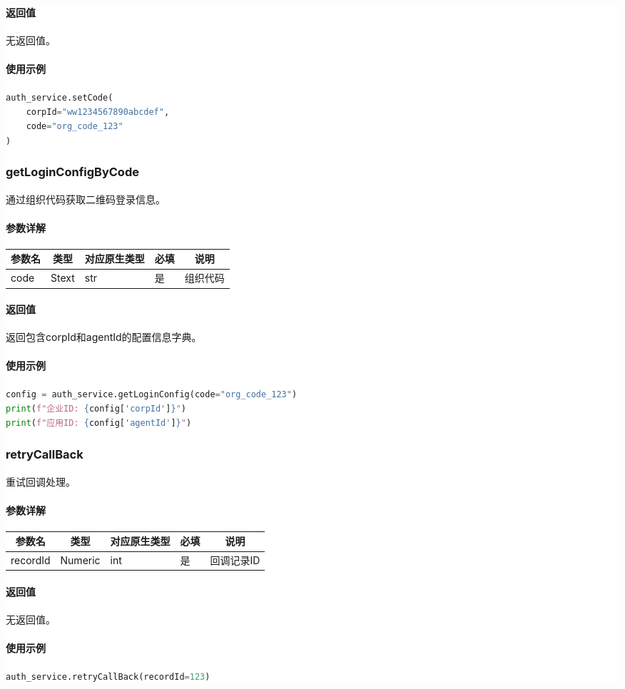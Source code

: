 #### 返回值

无返回值。

#### 使用示例

```python title="设置组织代号示例"
auth_service.setCode(
    corpId="ww1234567890abcdef",
    code="org_code_123"
)
```

### getLoginConfigByCode

通过组织代码获取二维码登录信息。

#### 参数详解

| 参数名 | 类型 | 对应原生类型 | 必填 | 说明 |
|--------|------|-------------|------|------|
| code | Stext | str | 是 | 组织代码 |

#### 返回值

返回包含corpId和agentId的配置信息字典。

#### 使用示例

```python title="获取登录配置示例"
config = auth_service.getLoginConfig(code="org_code_123")
print(f"企业ID: {config['corpId']}")
print(f"应用ID: {config['agentId']}")
```

### retryCallBack

重试回调处理。

#### 参数详解

| 参数名 | 类型 | 对应原生类型 | 必填 | 说明 |
|--------|------|-------------|------|------|
| recordId | Numeric | int | 是 | 回调记录ID |

#### 返回值

无返回值。

#### 使用示例

```python title="重试回调示例"
auth_service.retryCallBack(recordId=123)
```
